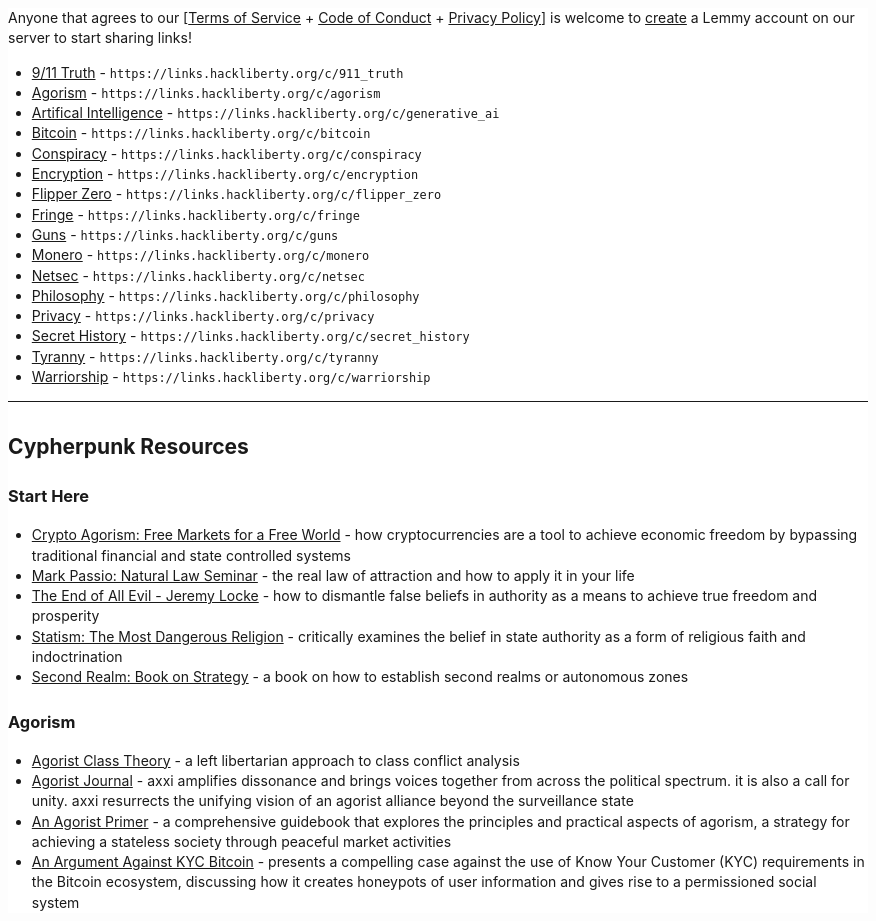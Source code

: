 </div>

Anyone that agrees to our [[Terms of Service](https://git.hackliberty.org/hackliberty.org/hackliberty.org-legal/src/branch/main/terms-of-service.md) + [Code of Conduct](https://git.hackliberty.org/hackliberty.org/hackliberty.org-legal/src/branch/main/code-of-conduct.md) + [Privacy Policy](https://git.hackliberty.org/hackliberty.org/hackliberty.org-legal/src/branch/main/privacy-policy.md)] is welcome to [create](https://links.hackliberty.org/signup) a Lemmy account on our server to start sharing links!

- [9/11 Truth](https://links.hackliberty.org/c/911_truth) - `https://links.hackliberty.org/c/911_truth`
- [Agorism](https://links.hackliberty.org/c/agorism) - `https://links.hackliberty.org/c/agorism`
- [Artifical Intelligence](https://links.hackliberty.org/c/generative_ai) - `https://links.hackliberty.org/c/generative_ai`
- [Bitcoin](https://links.hackliberty.org/c/bitcoin) - `https://links.hackliberty.org/c/bitcoin`
- [Conspiracy](https://links.hackliberty.org/c/conspiracy) - `https://links.hackliberty.org/c/conspiracy`
- [Encryption](https://links.hackliberty.org/c/encryption) - `https://links.hackliberty.org/c/encryption`
- [Flipper Zero](https://links.hackliberty.org/c/flipper_zero) - `https://links.hackliberty.org/c/flipper_zero`
- [Fringe](https://links.hackliberty.org/c/fringe) - `https://links.hackliberty.org/c/fringe`
- [Guns](https://links.hackliberty.org/c/guns) - `https://links.hackliberty.org/c/guns`
- [Monero](https://links.hackliberty.org/c/monero) - `https://links.hackliberty.org/c/monero`
- [Netsec](https://links.hackliberty.org/c/netsec) - `https://links.hackliberty.org/c/netsec`
- [Philosophy](https://links.hackliberty.org/c/philosophy) - `https://links.hackliberty.org/c/philosophy`
- [Privacy](https://links.hackliberty.org/c/privacy) - `https://links.hackliberty.org/c/privacy`
- [Secret History](https://links.hackliberty.org/c/secret_history) - `https://links.hackliberty.org/c/secret_history`
- [Tyranny](https://links.hackliberty.org/c/tyranny) - `https://links.hackliberty.org/c/tyranny`
- [Warriorship](https://links.hackliberty.org/c/warriorship) - `https://links.hackliberty.org/c/warriorship`

---
## **Cypherpunk Resources**

### **Start Here**
- [Crypto Agorism: Free Markets for a Free World](https://web.archive.org/web/20221031020520/https://agorism.blog/anarkio/crypto-agorism) - how cryptocurrencies are a tool to achieve economic freedom by bypassing traditional financial and state controlled systems
- [Mark Passio: Natural Law Seminar](https://yewtu.be/watch?v=lWwQCvg1W7w) - the real law of attraction and how to apply it in your life
- [The End of All Evil - Jeremy Locke](https://annas-archive.org/md5/472bb40f21a8e0fc1b3809f2f645ec59) - how to dismantle false beliefs in authority as a means to achieve true freedom and prosperity
- [Statism: The Most Dangerous Religion](https://yewtu.be/watch?v=QKfT5zv9WRs) - critically examines the belief in state authority as a form of religious faith and indoctrination
- [Second Realm: Book on Strategy](https://ia801807.us.archive.org/34/items/second-realm-digital/Second%20Realm%20Paperback%20New.pdf) - a book on how to establish second realms or autonomous zones

### **Agorism**
- [Agorist Class Theory](https://agorism.eu.org/docs/AgoristClassTheory.pdf) - a left libertarian approach to class conflict analysis
- [Agorist Journal](https://agorist.xyz/) - axxi amplifies dissonance and brings voices together from across the political spectrum. it is also a call for unity. axxi resurrects the unifying vision of an agorist alliance beyond the surveillance state
- [An Agorist Primer](https://kopubco.com/pdf/An_Agorist_Primer_by_SEK3.pdf) - a comprehensive guidebook that explores the principles and practical aspects of agorism, a strategy for achieving a stateless society through peaceful market activities
- [An Argument Against KYC Bitcoin](https://archive.org/details/an-argument-against-kyc-bitcoin) - presents a compelling case against the use of Know Your Customer (KYC) requirements in the Bitcoin ecosystem, discussing how it creates honeypots of user information and gives rise to a permissioned social system